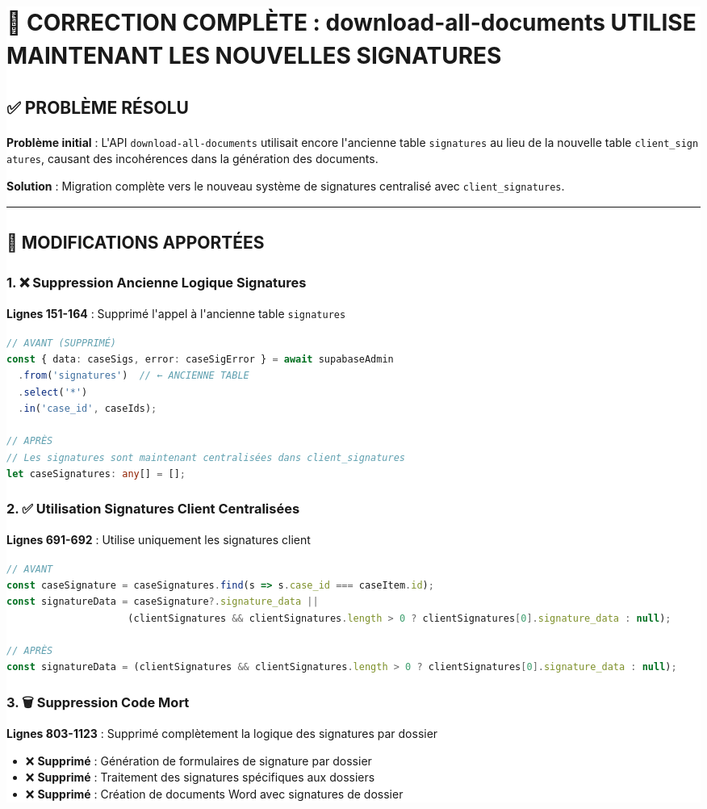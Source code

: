 # 🎉 **CORRECTION COMPLÈTE : download-all-documents UTILISE MAINTENANT LES NOUVELLES SIGNATURES**

## ✅ **PROBLÈME RÉSOLU**

**Problème initial** : L'API `download-all-documents` utilisait encore l'ancienne table `signatures` au lieu de la nouvelle table `client_signatures`, causant des incohérences dans la génération des documents.

**Solution** : Migration complète vers le nouveau système de signatures centralisé avec `client_signatures`.

---

## 🔧 **MODIFICATIONS APPORTÉES**

### **1. ❌ Suppression Ancienne Logique Signatures**

**Lignes 151-164** : Supprimé l'appel à l'ancienne table `signatures`
```typescript
// AVANT (SUPPRIMÉ)
const { data: caseSigs, error: caseSigError } = await supabaseAdmin
  .from('signatures')  // ← ANCIENNE TABLE
  .select('*')
  .in('case_id', caseIds);

// APRÈS
// Les signatures sont maintenant centralisées dans client_signatures
let caseSignatures: any[] = [];
```

### **2. ✅ Utilisation Signatures Client Centralisées**

**Lignes 691-692** : Utilise uniquement les signatures client
```typescript
// AVANT
const caseSignature = caseSignatures.find(s => s.case_id === caseItem.id);
const signatureData = caseSignature?.signature_data ||
                     (clientSignatures && clientSignatures.length > 0 ? clientSignatures[0].signature_data : null);

// APRÈS
const signatureData = (clientSignatures && clientSignatures.length > 0 ? clientSignatures[0].signature_data : null);
```

### **3. 🗑️ Suppression Code Mort**

**Lignes 803-1123** : Supprimé complètement la logique des signatures par dossier
- ❌ **Supprimé** : Génération de formulaires de signature par dossier
- ❌ **Supprimé** : Traitement des signatures spécifiques aux dossiers
- ❌ **Supprimé** : Création de documents Word avec signatures de dossier
